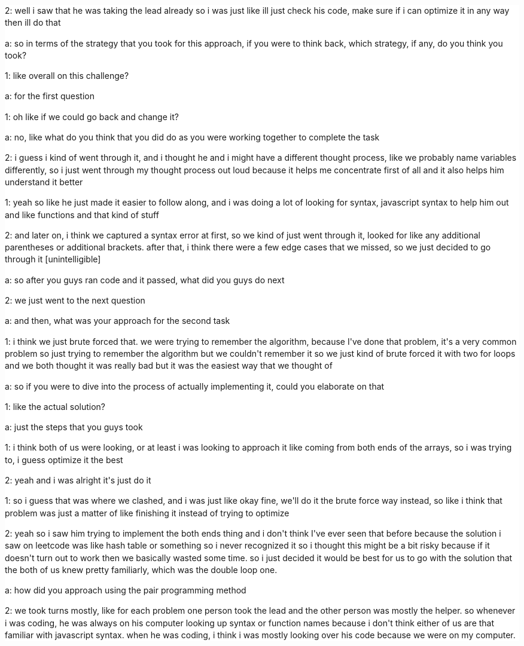 2: well i saw that he was taking the lead already so i was just like ill just check his code, make sure if i can optimize it in any way then ill do that

a: so in terms of the strategy that you took for this approach, if you were to think back, which strategy, if any, do you think you took?

1: like overall on this challenge?

a: for the first question

1: oh like if we could go back and change it?

a: no, like what do you think that you did do as you were working together to complete the task

2: i guess i kind of went through it, and i thought he and i might have a different thought process, like we probably name variables differently, so i just went through my thought process out loud because it helps me concentrate first of all and it also helps him understand it better

1: yeah so like he just made it easier to follow along, and i was doing a lot of looking for syntax, javascript syntax to help him out and like functions and that kind of stuff

2: and later on, i think we captured a syntax error at first, so we kind of just went through it, looked for like any additional parentheses or additional brackets. after that, i think there were a few edge cases that we missed, so we just decided to go through it [unintelligible]

a: so after you guys ran code and it passed, what did you guys do next

2: we just went to the next question

a: and then, what was your approach for the second task

1: i think we just brute forced that. we were trying to remember the algorithm, because I've done that problem, it's a very common problem so just trying to remember the algorithm but we couldn't remember it so we just kind of brute forced it with two for loops and we both thought it was really bad but it was the easiest way that we thought of

a: so if you were to dive into the process of actually implementing it, could you elaborate on that

1: like the actual solution?

a: just the steps that you guys took

1: i think both of us were looking, or at least i was looking to approach it like coming from both ends of the arrays, so i was trying to, i guess optimize it the best

2: yeah and i was alright it's just do it

1: so i guess that was where we clashed, and i was just like okay fine, we'll do it the brute force way instead, so like i think that problem was just a matter of like finishing it instead of trying to optimize

2: yeah so i saw him trying to implement the both ends thing and i don't think I've ever seen that before because the solution i saw on leetcode was like hash table or something so i never recognized it so i thought this might be a bit risky because if it doesn't turn out to work then we basically wasted some time. so i just decided it would be best for us to go with the solution that the both of us knew pretty familiarly, which was the double loop one. 

a: how did you approach using the pair programming method

2: we took turns mostly, like for each problem one person took the lead and the other person was mostly the helper. so whenever i was coding, he was always on his computer looking up syntax or function names because i don't think either of us are that familiar with javascript syntax. when he was coding, i think i was mostly looking over his code because we were on my computer. 
